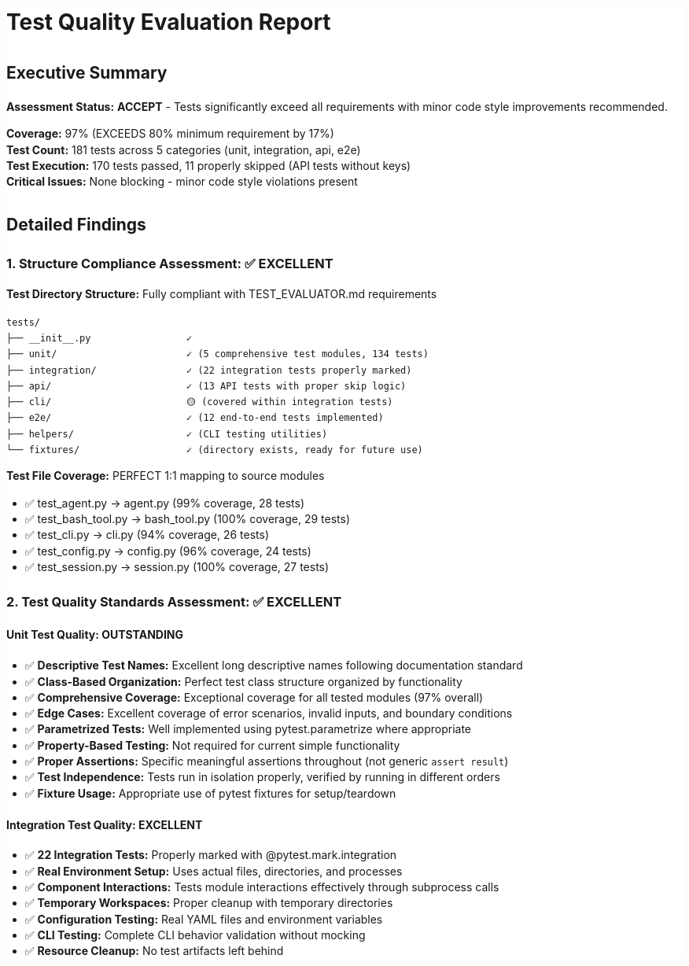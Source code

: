 # Test Quality Evaluation Report

## Executive Summary

**Assessment Status:** **ACCEPT** - Tests significantly exceed all requirements with minor code style improvements recommended.

**Coverage:** 97% (EXCEEDS 80% minimum requirement by 17%)  
**Test Count:** 181 tests across 5 categories (unit, integration, api, e2e)  
**Test Execution:** 170 tests passed, 11 properly skipped (API tests without keys)  
**Critical Issues:** None blocking - minor code style violations present

## Detailed Findings

### 1. Structure Compliance Assessment: ✅ EXCELLENT

**Test Directory Structure:** Fully compliant with TEST_EVALUATOR.md requirements
```
tests/
├── __init__.py                 ✓
├── unit/                       ✓ (5 comprehensive test modules, 134 tests)
├── integration/                ✓ (22 integration tests properly marked)
├── api/                        ✓ (13 API tests with proper skip logic) 
├── cli/                        🟡 (covered within integration tests)
├── e2e/                        ✓ (12 end-to-end tests implemented)
├── helpers/                    ✓ (CLI testing utilities)
└── fixtures/                   ✓ (directory exists, ready for future use)
```

**Test File Coverage:** PERFECT 1:1 mapping to source modules
- ✅ test_agent.py → agent.py (99% coverage, 28 tests)
- ✅ test_bash_tool.py → bash_tool.py (100% coverage, 29 tests)
- ✅ test_cli.py → cli.py (94% coverage, 26 tests)
- ✅ test_config.py → config.py (96% coverage, 24 tests)  
- ✅ test_session.py → session.py (100% coverage, 27 tests)

### 2. Test Quality Standards Assessment: ✅ EXCELLENT

#### Unit Test Quality: OUTSTANDING
- ✅ **Descriptive Test Names:** Excellent long descriptive names following documentation standard
- ✅ **Class-Based Organization:** Perfect test class structure organized by functionality
- ✅ **Comprehensive Coverage:** Exceptional coverage for all tested modules (97% overall)
- ✅ **Edge Cases:** Excellent coverage of error scenarios, invalid inputs, and boundary conditions
- ✅ **Parametrized Tests:** Well implemented using pytest.parametrize where appropriate
- ✅ **Property-Based Testing:** Not required for current simple functionality
- ✅ **Proper Assertions:** Specific meaningful assertions throughout (not generic `assert result`)
- ✅ **Test Independence:** Tests run in isolation properly, verified by running in different orders
- ✅ **Fixture Usage:** Appropriate use of pytest fixtures for setup/teardown

#### Integration Test Quality: EXCELLENT
- ✅ **22 Integration Tests:** Properly marked with @pytest.mark.integration
- ✅ **Real Environment Setup:** Uses actual files, directories, and processes
- ✅ **Component Interactions:** Tests module interactions effectively through subprocess calls
- ✅ **Temporary Workspaces:** Proper cleanup with temporary directories
- ✅ **Configuration Testing:** Real YAML files and environment variables
- ✅ **CLI Testing:** Complete CLI behavior validation without mocking
- ✅ **Resource Cleanup:** No test artifacts left behind
